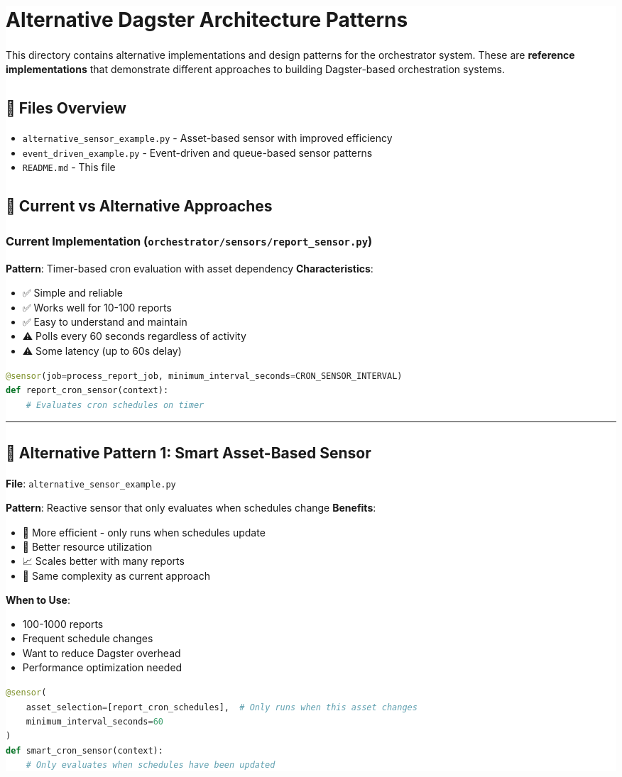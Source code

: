 # Alternative Dagster Architecture Patterns

This directory contains alternative implementations and design patterns for the orchestrator system. These are **reference implementations** that demonstrate different approaches to building Dagster-based orchestration systems.

## 📁 Files Overview

- `alternative_sensor_example.py` - Asset-based sensor with improved efficiency
- `event_driven_example.py` - Event-driven and queue-based sensor patterns
- `README.md` - This file

## 🎯 Current vs Alternative Approaches

### Current Implementation (`orchestrator/sensors/report_sensor.py`)

**Pattern**: Timer-based cron evaluation with asset dependency
**Characteristics**:
- ✅ Simple and reliable
- ✅ Works well for 10-100 reports
- ✅ Easy to understand and maintain
- ⚠️ Polls every 60 seconds regardless of activity
- ⚠️ Some latency (up to 60s delay)

```python
@sensor(job=process_report_job, minimum_interval_seconds=CRON_SENSOR_INTERVAL)
def report_cron_sensor(context):
    # Evaluates cron schedules on timer
```

---

## 🚀 Alternative Pattern 1: Smart Asset-Based Sensor

**File**: `alternative_sensor_example.py`

**Pattern**: Reactive sensor that only evaluates when schedules change
**Benefits**:
- 🏃 More efficient - only runs when schedules update
- 🎯 Better resource utilization
- 📈 Scales better with many reports
- 🔧 Same complexity as current approach

**When to Use**:
- 100-1000 reports
- Frequent schedule changes
- Want to reduce Dagster overhead
- Performance optimization needed

```python
@sensor(
    asset_selection=[report_cron_schedules],  # Only runs when this asset changes
    minimum_interval_seconds=60
)
def smart_cron_sensor(context):
    # Only evaluates when schedules have been updated
```
